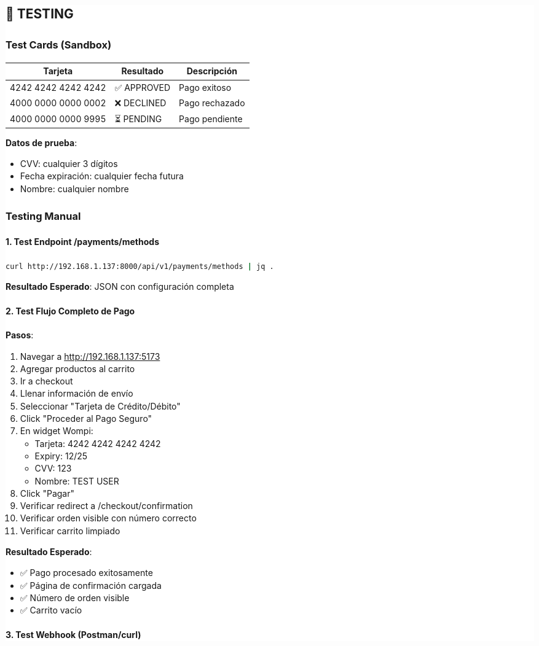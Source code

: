 
## 🧪 TESTING

### Test Cards (Sandbox)

| Tarjeta | Resultado | Descripción |
|---------|-----------|-------------|
| 4242 4242 4242 4242 | ✅ APPROVED | Pago exitoso |
| 4000 0000 0000 0002 | ❌ DECLINED | Pago rechazado |
| 4000 0000 0000 9995 | ⏳ PENDING | Pago pendiente |

**Datos de prueba**:
- CVV: cualquier 3 dígitos
- Fecha expiración: cualquier fecha futura
- Nombre: cualquier nombre

### Testing Manual

#### 1. **Test Endpoint /payments/methods**
```bash
curl http://192.168.1.137:8000/api/v1/payments/methods | jq .
```

**Resultado Esperado**: JSON con configuración completa

#### 2. **Test Flujo Completo de Pago**

**Pasos**:
1. Navegar a http://192.168.1.137:5173
2. Agregar productos al carrito
3. Ir a checkout
4. Llenar información de envío
5. Seleccionar "Tarjeta de Crédito/Débito"
6. Click "Proceder al Pago Seguro"
7. En widget Wompi:
   - Tarjeta: 4242 4242 4242 4242
   - Expiry: 12/25
   - CVV: 123
   - Nombre: TEST USER
8. Click "Pagar"
9. Verificar redirect a /checkout/confirmation
10. Verificar orden visible con número correcto
11. Verificar carrito limpiado

**Resultado Esperado**:
- ✅ Pago procesado exitosamente
- ✅ Página de confirmación cargada
- ✅ Número de orden visible
- ✅ Carrito vacío

#### 3. **Test Webhook (Postman/curl)**
